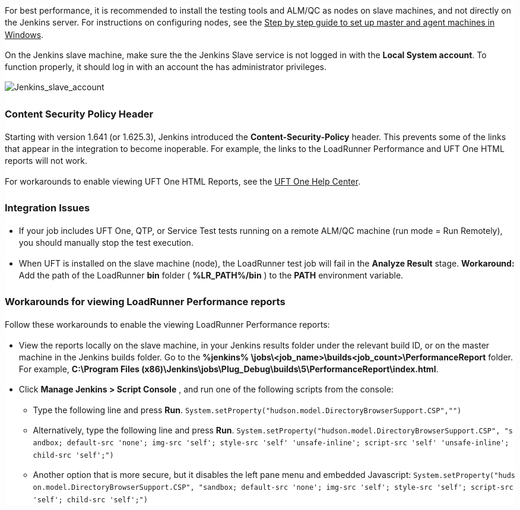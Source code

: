 For best performance, it is recommended to install the testing tools and ALM/QC as nodes on slave machines, and not directly on the Jenkins server.  For instructions on configuring nodes, see the [Step by step guide to set up master and agent machines in Windows]( https://wiki.jenkins.io/display/JENKINS/Step+by+step+guide+to+set+up+master+and+agent+machines+on+Windows ).

On the Jenkins slave machine, make sure the the Jenkins Slave service is not logged in with the  **Local System account**. To function properly, it should log in with an account the has administrator privileges.

![Jenkins_slave_account](Jenkins_slave_account.png)



### Content Security Policy Header

Starting with version 1.641 (or 1.625.3), Jenkins introduced the  **Content-Security-Policy**  header. This prevents some of the links that appear in the integration to become inoperable. For example, the links to the LoadRunner Performance and UFT One HTML reports will not work.

For workarounds to enable viewing UFT One HTML Reports, see the [UFT One Help Center](https://admhelp.microfocus.com/uft/en/latest/UFT_Help/Content/User_Guide/Jenkins.htm#mt-item-5).



### Integration Issues

- If your job includes UFT One, QTP, or Service Test tests running on a remote ALM/QC machine (run mode = Run Remotely), you should manually stop the test execution.

- When UFT is installed on the slave machine (node), the LoadRunner test job will fail in the  **Analyze Result**  stage.  **Workaround:**  Add the path of the LoadRunner  **bin**  folder ( **%LR\_PATH%/bin** ) to the  **PATH**  environment variable.



### Workarounds for viewing LoadRunner Performance reports

Follow these workarounds to enable the viewing LoadRunner Performance reports:

- View the reports locally on the slave machine, in your Jenkins results folder under the relevant build ID, or on the master machine in the Jenkins builds folder. Go to the  **%jenkins% \jobs\\<job_name>\builds\<job_count>\PerformanceReport**  folder. For example, **C:\Program Files (x86)\Jenkins\jobs\Plug\_Debug\builds\5\PerformanceReport\index.html**.

- Click  **Manage Jenkins > Script Console** , and run one of the following scripts from the console:

  - Type the following line and press  **Run**.
     `System.setProperty("hudson.model.DirectoryBrowserSupport.CSP","")` 

  - Alternatively, type the following line and press  **Run**.
     `System.setProperty("hudson.model.DirectoryBrowserSupport.CSP", "sandbox; default-src 'none'; img-src 'self'; style-src 'self' 'unsafe-inline'; script-src 'self' 'unsafe-inline'; child-src 'self';")`  

  - Another option that is more secure, but it disables the left pane menu and embedded Javascript:
     `System.setProperty("hudson.model.DirectoryBrowserSupport.CSP", "sandbox; default-src 'none'; img-src 'self'; style-src 'self'; script-src 'self'; child-src 'self';")` 
